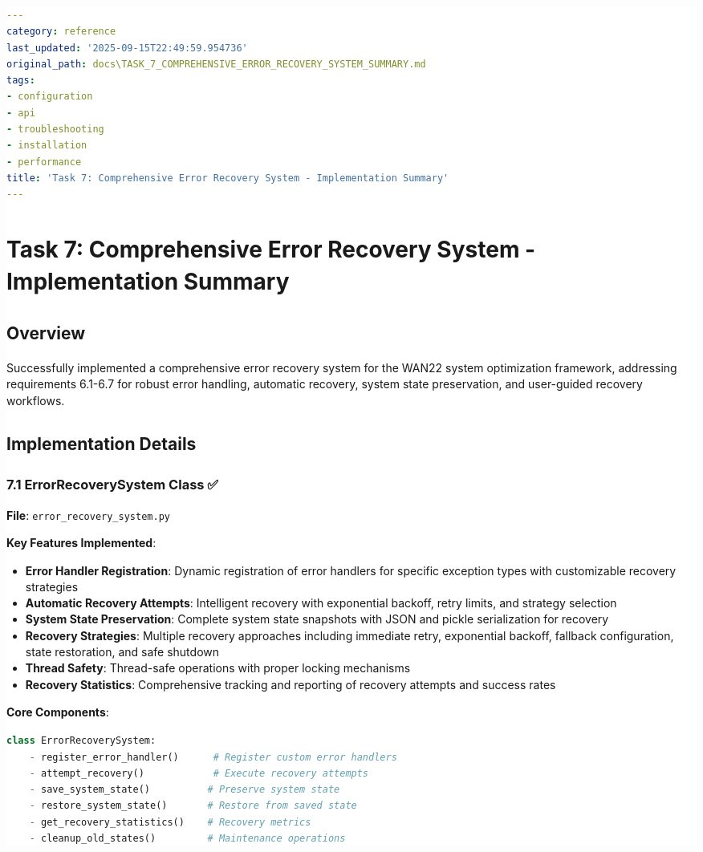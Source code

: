 ```yaml
---
category: reference
last_updated: '2025-09-15T22:49:59.954736'
original_path: docs\TASK_7_COMPREHENSIVE_ERROR_RECOVERY_SYSTEM_SUMMARY.md
tags:
- configuration
- api
- troubleshooting
- installation
- performance
title: 'Task 7: Comprehensive Error Recovery System - Implementation Summary'
---
```


# Task 7: Comprehensive Error Recovery System - Implementation Summary

## Overview

Successfully implemented a comprehensive error recovery system for the WAN22 system optimization framework, addressing requirements 6.1-6.7 for robust error handling, automatic recovery, system state preservation, and user-guided recovery workflows.

## Implementation Details

### 7.1 ErrorRecoverySystem Class ✅

**File**: `error_recovery_system.py`

**Key Features Implemented**:

- **Error Handler Registration**: Dynamic registration of error handlers for specific exception types with customizable recovery strategies
- **Automatic Recovery Attempts**: Intelligent recovery with exponential backoff, retry limits, and strategy selection
- **System State Preservation**: Complete system state snapshots with JSON and pickle serialization for recovery
- **Recovery Strategies**: Multiple recovery approaches including immediate retry, exponential backoff, fallback configuration, state restoration, and safe shutdown
- **Thread Safety**: Thread-safe operations with proper locking mechanisms
- **Recovery Statistics**: Comprehensive tracking and reporting of recovery attempts and success rates

**Core Components**:

```python
class ErrorRecoverySystem:
    - register_error_handler()      # Register custom error handlers
    - attempt_recovery()            # Execute recovery attempts
    - save_system_state()          # Preserve system state
    - restore_system_state()       # Restore from saved state
    - get_recovery_statistics()    # Recovery metrics
    - cleanup_old_states()         # Maintenance operations
```
